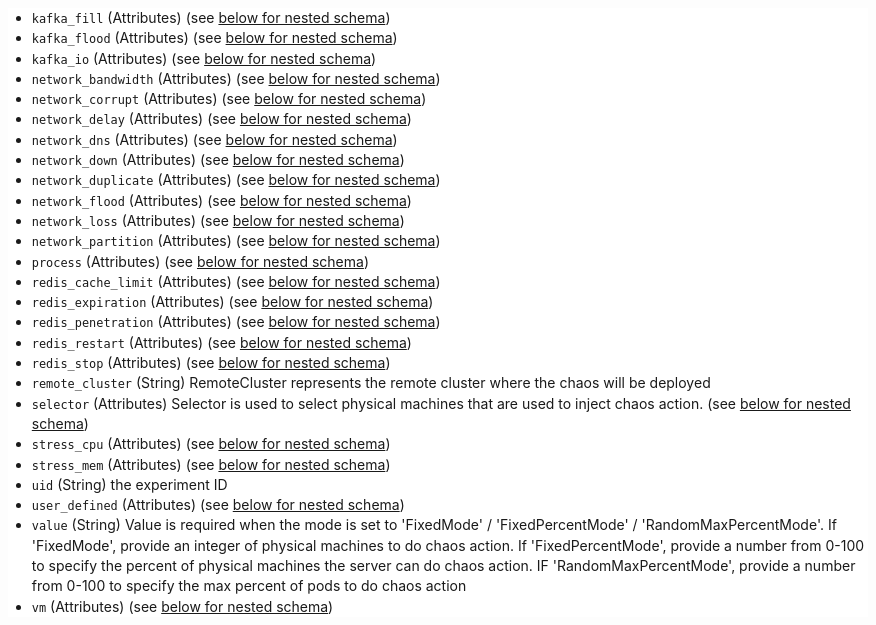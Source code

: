 - `kafka_fill` (Attributes) (see [below for nested schema](#nestedatt--spec--physicalmachine_chaos--kafka_fill))
- `kafka_flood` (Attributes) (see [below for nested schema](#nestedatt--spec--physicalmachine_chaos--kafka_flood))
- `kafka_io` (Attributes) (see [below for nested schema](#nestedatt--spec--physicalmachine_chaos--kafka_io))
- `network_bandwidth` (Attributes) (see [below for nested schema](#nestedatt--spec--physicalmachine_chaos--network_bandwidth))
- `network_corrupt` (Attributes) (see [below for nested schema](#nestedatt--spec--physicalmachine_chaos--network_corrupt))
- `network_delay` (Attributes) (see [below for nested schema](#nestedatt--spec--physicalmachine_chaos--network_delay))
- `network_dns` (Attributes) (see [below for nested schema](#nestedatt--spec--physicalmachine_chaos--network_dns))
- `network_down` (Attributes) (see [below for nested schema](#nestedatt--spec--physicalmachine_chaos--network_down))
- `network_duplicate` (Attributes) (see [below for nested schema](#nestedatt--spec--physicalmachine_chaos--network_duplicate))
- `network_flood` (Attributes) (see [below for nested schema](#nestedatt--spec--physicalmachine_chaos--network_flood))
- `network_loss` (Attributes) (see [below for nested schema](#nestedatt--spec--physicalmachine_chaos--network_loss))
- `network_partition` (Attributes) (see [below for nested schema](#nestedatt--spec--physicalmachine_chaos--network_partition))
- `process` (Attributes) (see [below for nested schema](#nestedatt--spec--physicalmachine_chaos--process))
- `redis_cache_limit` (Attributes) (see [below for nested schema](#nestedatt--spec--physicalmachine_chaos--redis_cache_limit))
- `redis_expiration` (Attributes) (see [below for nested schema](#nestedatt--spec--physicalmachine_chaos--redis_expiration))
- `redis_penetration` (Attributes) (see [below for nested schema](#nestedatt--spec--physicalmachine_chaos--redis_penetration))
- `redis_restart` (Attributes) (see [below for nested schema](#nestedatt--spec--physicalmachine_chaos--redis_restart))
- `redis_stop` (Attributes) (see [below for nested schema](#nestedatt--spec--physicalmachine_chaos--redis_stop))
- `remote_cluster` (String) RemoteCluster represents the remote cluster where the chaos will be deployed
- `selector` (Attributes) Selector is used to select physical machines that are used to inject chaos action. (see [below for nested schema](#nestedatt--spec--physicalmachine_chaos--selector))
- `stress_cpu` (Attributes) (see [below for nested schema](#nestedatt--spec--physicalmachine_chaos--stress_cpu))
- `stress_mem` (Attributes) (see [below for nested schema](#nestedatt--spec--physicalmachine_chaos--stress_mem))
- `uid` (String) the experiment ID
- `user_defined` (Attributes) (see [below for nested schema](#nestedatt--spec--physicalmachine_chaos--user_defined))
- `value` (String) Value is required when the mode is set to 'FixedMode' / 'FixedPercentMode' / 'RandomMaxPercentMode'. If 'FixedMode', provide an integer of physical machines to do chaos action. If 'FixedPercentMode', provide a number from 0-100 to specify the percent of physical machines the server can do chaos action. IF 'RandomMaxPercentMode',  provide a number from 0-100 to specify the max percent of pods to do chaos action
- `vm` (Attributes) (see [below for nested schema](#nestedatt--spec--physicalmachine_chaos--vm))
